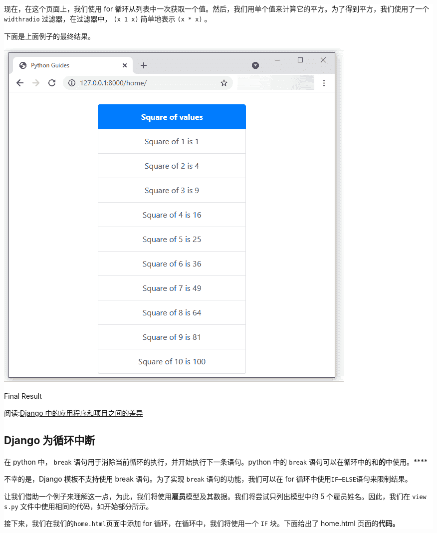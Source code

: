 现在，在这个页面上，我们使用 for 循环从列表中一次获取一个值。然后，我们用单个值来计算它的平方。为了得到平方，我们使用了一个 `widthradio` 过滤器，在过滤器中， `(x 1 x)` 简单地表示 `(x * x)` 。

下面是上面例子的最终结果。

![Django for loop range](img/86a45eb7cd68a0c6d685458623548cb1.png "Django for loop range")

Final Result

阅读:[Django 中的应用程序和项目之间的差异](https://pythonguides.com/django-app-vs-project/)

## Django 为循环中断

在 python 中， `break` 语句用于消除当前循环的执行，并开始执行下一条语句。python 中的 `break` 语句可以在循环中的和**的**中使用。****

不幸的是，Django 模板不支持使用 break 语句。为了实现 `break` 语句的功能，我们可以在 for 循环中使用`IF`–`ELSE`语句来限制结果。

让我们借助一个例子来理解这一点，为此，我们将使用**雇员**模型及其数据。我们将尝试只列出模型中的 5 个雇员姓名。因此，我们在 `views.py` 文件中使用相同的代码，如开始部分所示。

接下来，我们在我们的`home.html`页面中添加 for 循环，在循环中，我们将使用一个 `IF` 块。下面给出了 home.html 页面的**代码。**
